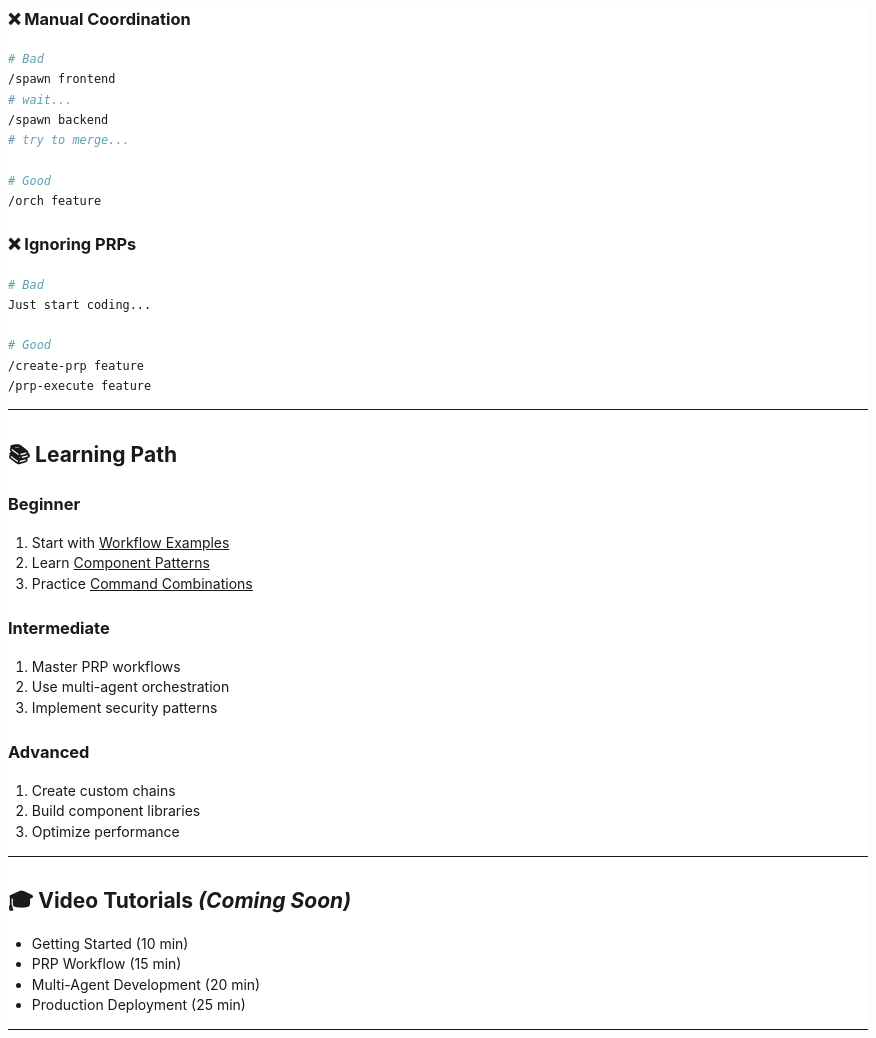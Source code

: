 ### ❌ Manual Coordination
```bash
# Bad
/spawn frontend
# wait...
/spawn backend
# try to merge...

# Good
/orch feature
```

### ❌ Ignoring PRPs
```bash
# Bad
Just start coding...

# Good
/create-prp feature
/prp-execute feature
```

---

## 📚 Learning Path

### Beginner
1. Start with [Workflow Examples](./workflows/)
2. Learn [Component Patterns](./component-patterns.md)
3. Practice [Command Combinations](./command-combinations.md)

### Intermediate
1. Master PRP workflows
2. Use multi-agent orchestration
3. Implement security patterns

### Advanced
1. Create custom chains
2. Build component libraries
3. Optimize performance

---

## 🎓 Video Tutorials *(Coming Soon)*

- Getting Started (10 min)
- PRP Workflow (15 min)
- Multi-Agent Development (20 min)
- Production Deployment (25 min)

---